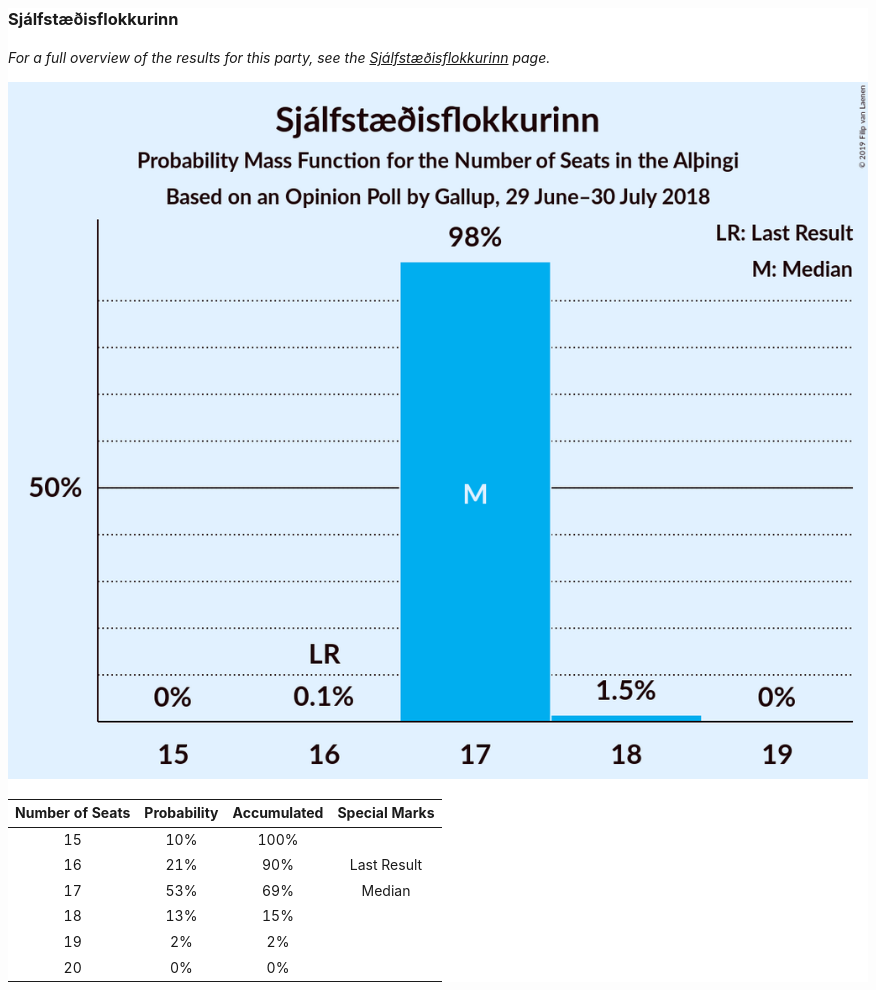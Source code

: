 ### Sjálfstæðisflokkurinn

*For a full overview of the results for this party, see the [Sjálfstæðisflokkurinn](party-sjálfstæðisflokkurinn.html) page.*

![Graph with seats probability mass function not yet produced](2018-07-30-Gallup-seats-pmf-sjálfstæðisflokkurinn.png "Seats Probability Mass Function")

| Number of Seats | Probability | Accumulated | Special Marks |
|:---------------:|:-----------:|:-----------:|:-------------:|
| 15 | 10% | 100% |  |
| 16 | 21% | 90% | Last Result |
| 17 | 53% | 69% | Median |
| 18 | 13% | 15% |  |
| 19 | 2% | 2% |  |
| 20 | 0% | 0% |  |
